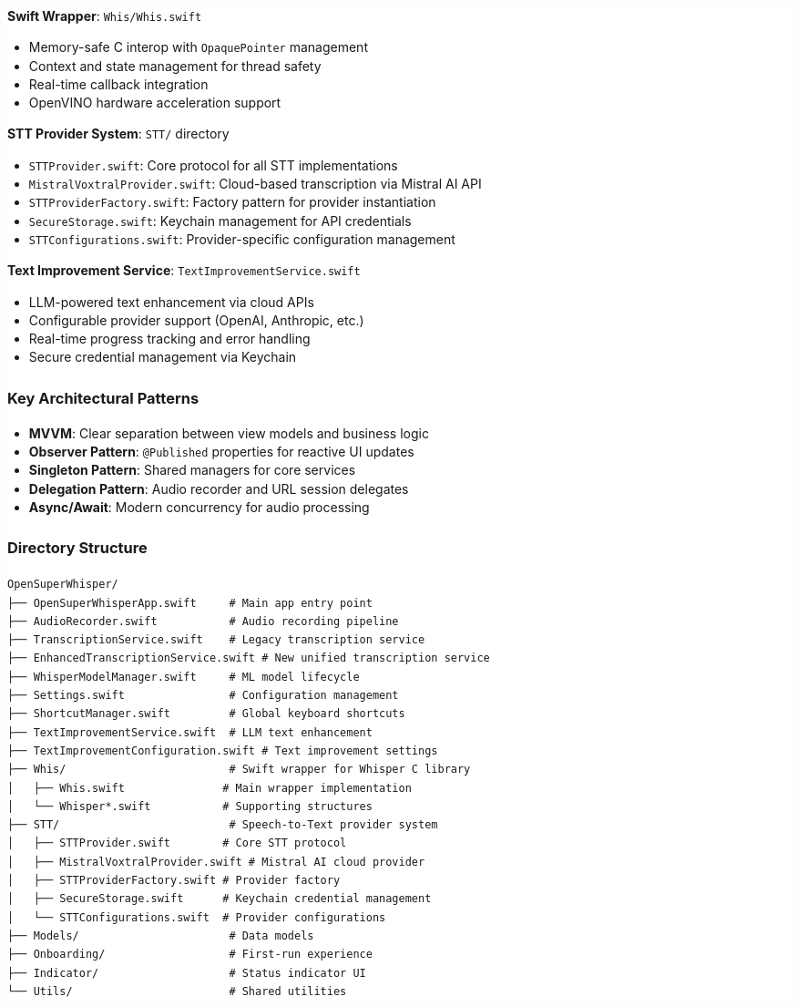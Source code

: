 **Swift Wrapper**: `Whis/Whis.swift`
- Memory-safe C interop with `OpaquePointer` management
- Context and state management for thread safety
- Real-time callback integration
- OpenVINO hardware acceleration support

**STT Provider System**: `STT/` directory
- `STTProvider.swift`: Core protocol for all STT implementations
- `MistralVoxtralProvider.swift`: Cloud-based transcription via Mistral AI API
- `STTProviderFactory.swift`: Factory pattern for provider instantiation
- `SecureStorage.swift`: Keychain management for API credentials
- `STTConfigurations.swift`: Provider-specific configuration management

**Text Improvement Service**: `TextImprovementService.swift`
- LLM-powered text enhancement via cloud APIs
- Configurable provider support (OpenAI, Anthropic, etc.)
- Real-time progress tracking and error handling
- Secure credential management via Keychain

### Key Architectural Patterns

- **MVVM**: Clear separation between view models and business logic
- **Observer Pattern**: `@Published` properties for reactive UI updates
- **Singleton Pattern**: Shared managers for core services
- **Delegation Pattern**: Audio recorder and URL session delegates
- **Async/Await**: Modern concurrency for audio processing

### Directory Structure

```
OpenSuperWhisper/
├── OpenSuperWhisperApp.swift     # Main app entry point
├── AudioRecorder.swift           # Audio recording pipeline
├── TranscriptionService.swift    # Legacy transcription service
├── EnhancedTranscriptionService.swift # New unified transcription service
├── WhisperModelManager.swift     # ML model lifecycle
├── Settings.swift                # Configuration management
├── ShortcutManager.swift         # Global keyboard shortcuts
├── TextImprovementService.swift  # LLM text enhancement
├── TextImprovementConfiguration.swift # Text improvement settings
├── Whis/                         # Swift wrapper for Whisper C library
│   ├── Whis.swift               # Main wrapper implementation
│   └── Whisper*.swift           # Supporting structures
├── STT/                          # Speech-to-Text provider system
│   ├── STTProvider.swift        # Core STT protocol
│   ├── MistralVoxtralProvider.swift # Mistral AI cloud provider
│   ├── STTProviderFactory.swift # Provider factory
│   ├── SecureStorage.swift      # Keychain credential management
│   └── STTConfigurations.swift  # Provider configurations
├── Models/                       # Data models
├── Onboarding/                   # First-run experience
├── Indicator/                    # Status indicator UI
└── Utils/                        # Shared utilities
```
